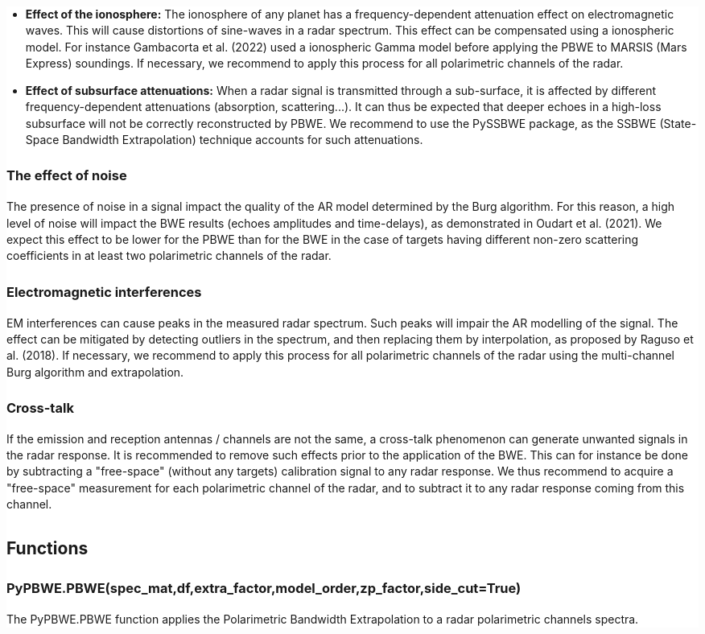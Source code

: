 * **Effect of the ionosphere:**
The ionosphere of any planet has a frequency-dependent attenuation effect on electromagnetic waves. This will cause distortions of sine-waves in a radar spectrum. 
This effect can be compensated using a ionospheric model.
For instance Gambacorta et al. (2022) used a ionospheric Gamma model before applying the PBWE to MARSIS (Mars Express) soundings.
If necessary, we recommend to apply this process for all polarimetric channels of the radar.

* **Effect of subsurface attenuations:**
When a radar signal is transmitted through a sub-surface, it is affected by different frequency-dependent attenuations (absorption, scattering...).
It can thus be expected that deeper echoes in a high-loss subsurface will not be correctly reconstructed by PBWE.
We recommend to use the PySSBWE package, as the SSBWE (State-Space Bandwidth Extrapolation) technique accounts for such attenuations.

### The effect of noise

The presence of noise in a signal impact the quality of the AR model determined by the Burg algorithm.
For this reason, a high level of noise will impact the BWE results (echoes amplitudes and time-delays), as demonstrated in Oudart et al. (2021).
We expect this effect to be lower for the PBWE than for the BWE in the case of targets having different non-zero scattering coefficients in at least two polarimetric channels of the radar.

### Electromagnetic interferences

EM interferences can cause peaks in the measured radar spectrum. Such peaks will impair the AR modelling of the signal.
The effect can be mitigated by detecting outliers in the spectrum, and then replacing them by interpolation, as proposed by Raguso et al. (2018).
If necessary, we recommend to apply this process for all polarimetric channels of the radar using the multi-channel Burg algorithm and extrapolation.

### Cross-talk

If the emission and reception antennas / channels are not the same, a cross-talk phenomenon can generate unwanted signals in the radar response.
It is recommended to remove such effects prior to the application of the BWE.
This can for instance be done by subtracting a "free-space" (without any targets) calibration signal to any radar response.
We thus recommend to acquire a "free-space" measurement for each polarimetric channel of the radar, and to subtract it to any radar response coming from this channel.

## Functions

### PyPBWE.PBWE(spec_mat,df,extra_factor,model_order,zp_factor,side_cut=True)

The PyPBWE.PBWE function applies the Polarimetric Bandwidth Extrapolation to a radar polarimetric channels spectra.
